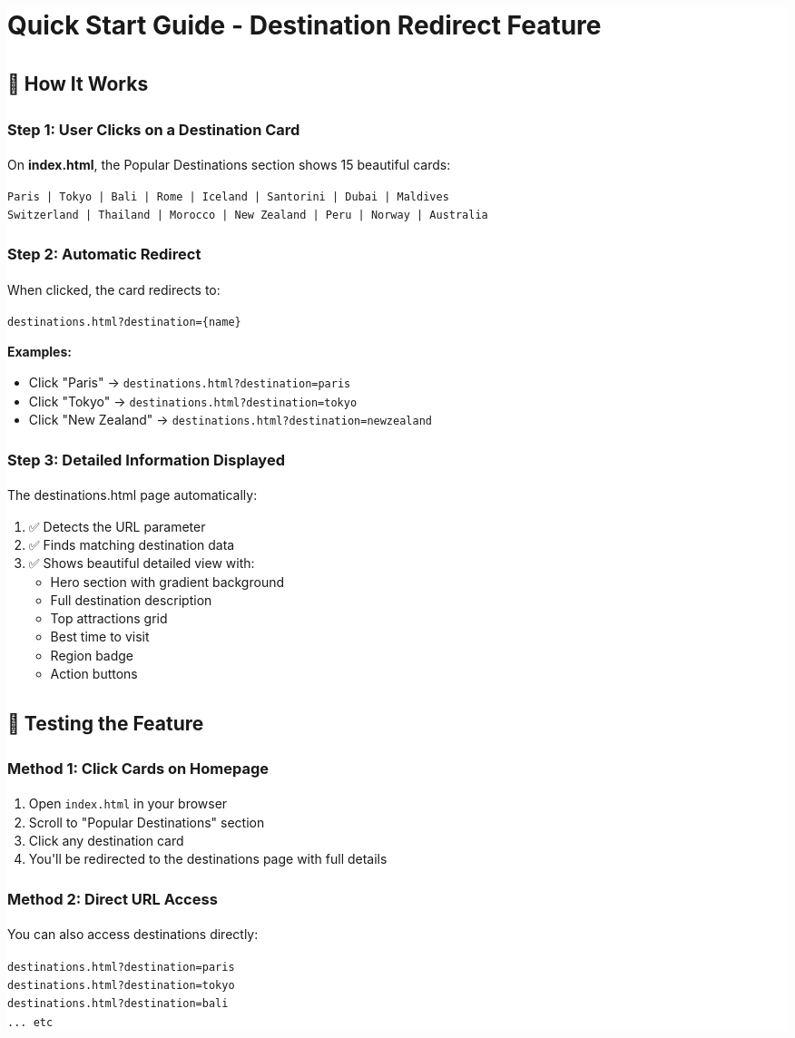 # Quick Start Guide - Destination Redirect Feature

## 🎯 How It Works

### Step 1: User Clicks on a Destination Card
On **index.html**, the Popular Destinations section shows 15 beautiful cards:
```
Paris | Tokyo | Bali | Rome | Iceland | Santorini | Dubai | Maldives
Switzerland | Thailand | Morocco | New Zealand | Peru | Norway | Australia
```

### Step 2: Automatic Redirect
When clicked, the card redirects to:
```
destinations.html?destination={name}
```

**Examples:**
- Click "Paris" → `destinations.html?destination=paris`
- Click "Tokyo" → `destinations.html?destination=tokyo`
- Click "New Zealand" → `destinations.html?destination=newzealand`

### Step 3: Detailed Information Displayed
The destinations.html page automatically:
1. ✅ Detects the URL parameter
2. ✅ Finds matching destination data
3. ✅ Shows beautiful detailed view with:
   - Hero section with gradient background
   - Full destination description
   - Top attractions grid
   - Best time to visit
   - Region badge
   - Action buttons

## 🚀 Testing the Feature

### Method 1: Click Cards on Homepage
1. Open `index.html` in your browser
2. Scroll to "Popular Destinations" section
3. Click any destination card
4. You'll be redirected to the destinations page with full details

### Method 2: Direct URL Access
You can also access destinations directly:
```
destinations.html?destination=paris
destinations.html?destination=tokyo
destinations.html?destination=bali
... etc
```
